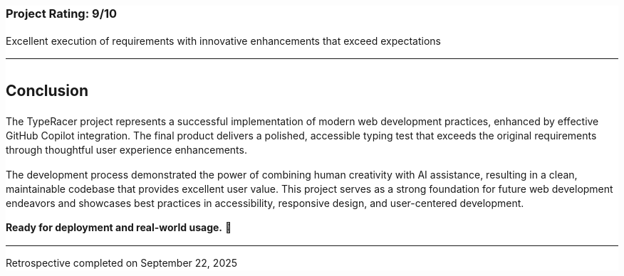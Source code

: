 ### Project Rating: 9/10

Excellent execution of requirements with innovative enhancements that exceed expectations

---

## Conclusion

The TypeRacer project represents a successful implementation of modern web development practices, enhanced by effective GitHub Copilot integration. The final product delivers a polished, accessible typing test that exceeds the original requirements through thoughtful user experience enhancements.

The development process demonstrated the power of combining human creativity with AI assistance, resulting in a clean, maintainable codebase that provides excellent user value. This project serves as a strong foundation for future web development endeavors and showcases best practices in accessibility, responsive design, and user-centered development.

**Ready for deployment and real-world usage.** 🚀

---

Retrospective completed on September 22, 2025